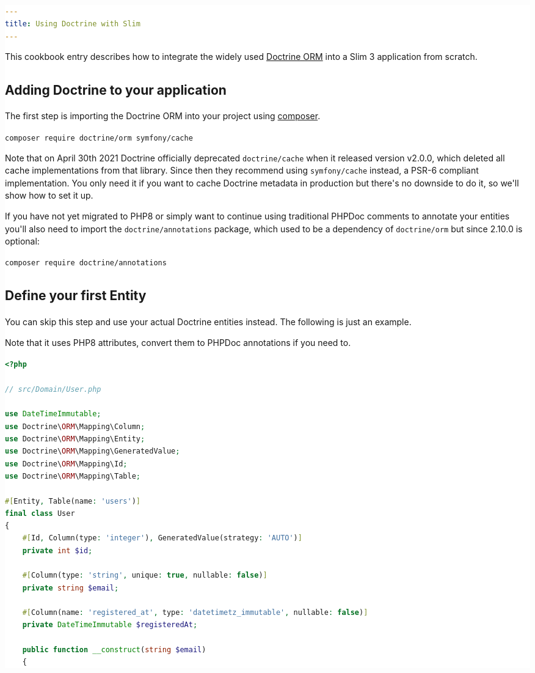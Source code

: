 ```yaml
---
title: Using Doctrine with Slim
---
```


This cookbook entry describes how to integrate the widely used [Doctrine ORM](http://docs.doctrine-project.org/projects/doctrine-orm/en/latest/) into a Slim 3 application from scratch.

## Adding Doctrine to your application

The first step is importing the Doctrine ORM into your project using [composer](https://getcomposer.org/).

```bash
composer require doctrine/orm symfony/cache
```

Note that on April 30th 2021 Doctrine officially deprecated `doctrine/cache` when it released version v2.0.0, which
deleted all cache implementations from that library.
Since then they recommend using `symfony/cache` instead, a PSR-6 compliant implementation.
You only need it if you want to cache Doctrine metadata in production but there's no downside to do it, so we'll show how to set it up.

If you have not yet migrated to PHP8 or simply want to continue using traditional PHPDoc comments to annotate your entities you'll also need to import
the `doctrine/annotations` package, which used to be a dependency of `doctrine/orm` but since 2.10.0 is optional:
```bash
composer require doctrine/annotations
```


## Define your first Entity

You can skip this step and use your actual Doctrine entities instead.
The following is just an example.

Note that it uses PHP8 attributes, convert them to PHPDoc annotations if you need to.


```php
<?php

// src/Domain/User.php

use DateTimeImmutable;
use Doctrine\ORM\Mapping\Column;
use Doctrine\ORM\Mapping\Entity;
use Doctrine\ORM\Mapping\GeneratedValue;
use Doctrine\ORM\Mapping\Id;
use Doctrine\ORM\Mapping\Table;

#[Entity, Table(name: 'users')]
final class User
{
    #[Id, Column(type: 'integer'), GeneratedValue(strategy: 'AUTO')]
    private int $id;

    #[Column(type: 'string', unique: true, nullable: false)]
    private string $email;

    #[Column(name: 'registered_at', type: 'datetimetz_immutable', nullable: false)]
    private DateTimeImmutable $registeredAt;

    public function __construct(string $email)
    {
```